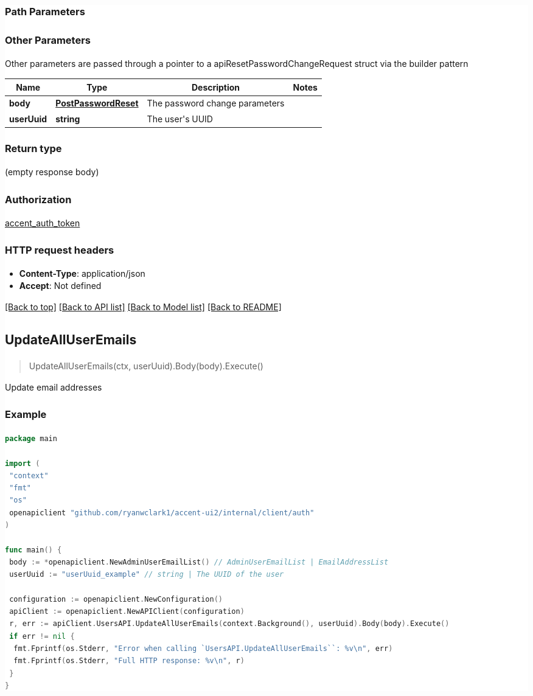 ### Path Parameters

### Other Parameters

Other parameters are passed through a pointer to a apiResetPasswordChangeRequest struct via the builder pattern

Name | Type | Description  | Notes
------------- | ------------- | ------------- | -------------
 **body** | [**PostPasswordReset**](PostPasswordReset.md) | The password change parameters |
 **userUuid** | **string** | The user&#39;s UUID |

### Return type

 (empty response body)

### Authorization

[accent_auth_token](../README.md#accent_auth_token)

### HTTP request headers

- **Content-Type**: application/json
- **Accept**: Not defined

[[Back to top]](#) [[Back to API list]](../README.md#documentation-for-api-endpoints)
[[Back to Model list]](../README.md#documentation-for-models)
[[Back to README]](../README.md)

## UpdateAllUserEmails

> UpdateAllUserEmails(ctx, userUuid).Body(body).Execute()

Update email addresses

### Example

```go
package main

import (
 "context"
 "fmt"
 "os"
 openapiclient "github.com/ryanwclark1/accent-ui2/internal/client/auth"
)

func main() {
 body := *openapiclient.NewAdminUserEmailList() // AdminUserEmailList | EmailAddressList
 userUuid := "userUuid_example" // string | The UUID of the user

 configuration := openapiclient.NewConfiguration()
 apiClient := openapiclient.NewAPIClient(configuration)
 r, err := apiClient.UsersAPI.UpdateAllUserEmails(context.Background(), userUuid).Body(body).Execute()
 if err != nil {
  fmt.Fprintf(os.Stderr, "Error when calling `UsersAPI.UpdateAllUserEmails``: %v\n", err)
  fmt.Fprintf(os.Stderr, "Full HTTP response: %v\n", r)
 }
}
```
